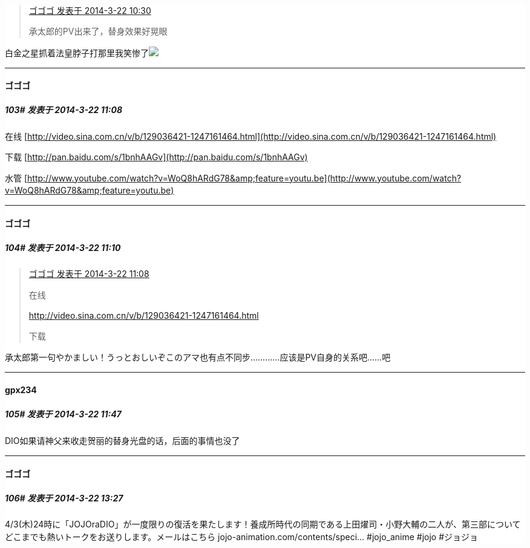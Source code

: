 
<blockquote><a href="httphttps://bbs.saraba1st.com/2b/forum.php?mod=redirect&amp;goto=findpost&amp;pid=24853590&amp;ptid=1005146" target="_blank">ゴゴゴ 发表于 2014-3-22 10:30</a>

承太郎的PV出来了，替身效果好晃眼</blockquote>
白金之星抓着法皇脖子打那里我笑惨了<img src="https://static.saraba1st.com/image/smiley/carton/172.jpg" referrerpolicy="no-referrer">


-----

####  ゴゴゴ  
##### 103#       发表于 2014-3-22 11:08


在线
[http://video.sina.com.cn/v/b/129036421-1247161464.html](http://video.sina.com.cn/v/b/129036421-1247161464.html)

下载
[http://pan.baidu.com/s/1bnhAAGv](http://pan.baidu.com/s/1bnhAAGv)

水管
[http://www.youtube.com/watch?v=WoQ8hARdG78&amp;feature=youtu.be](http://www.youtube.com/watch?v=WoQ8hARdG78&amp;feature=youtu.be)


-----

####  ゴゴゴ  
##### 104#       发表于 2014-3-22 11:10


<blockquote><a href="httphttps://bbs.saraba1st.com/2b/forum.php?mod=redirect&amp;goto=findpost&amp;pid=24853879&amp;ptid=1005146" target="_blank">ゴゴゴ 发表于 2014-3-22 11:08</a>

在线

http://video.sina.com.cn/v/b/129036421-1247161464.html

下载</blockquote>
承太郎第一句やかましい！うっとおしいぞこのアマ也有点不同步…………应该是PV自身的关系吧……吧


-----

####  gpx234  
##### 105#       发表于 2014-3-22 11:47


DIO如果请神父来收走贺丽的替身光盘的话，后面的事情也没了


-----

####  ゴゴゴ  
##### 106#       发表于 2014-3-22 13:27


4/3(木)24時に「JOJOraDIO」が一度限りの復活を果たします！養成所時代の同期である上田燿司・小野大輔の二人が、第三部についてどこまでも熱いトークをお送りします。メールはこちら jojo-animation.com/contents/speci… #jojo_anime #jojo #ジョジョ
